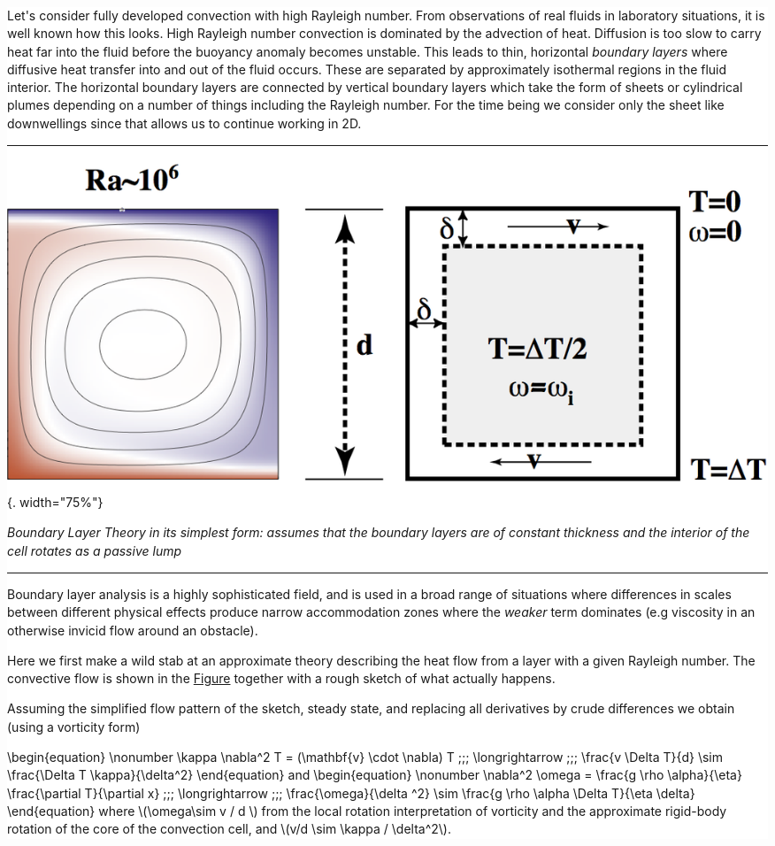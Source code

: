 Let's consider fully developed convection with high Rayleigh number. From observations of real fluids in laboratory situations, it is well known how this looks. High Rayleigh number convection is dominated by the advection of heat. Diffusion is too slow to carry heat far into the fluid before the buoyancy anomaly becomes unstable. This leads to thin, horizontal _boundary layers_ where diffusive heat transfer into and out of the fluid occurs. These are separated by approximately isothermal regions in the fluid interior. The horizontal boundary layers are connected by vertical boundary layers which take the form of sheets or cylindrical plumes depending on a number of things including the Rayleigh number. For the time being we consider only the sheet like downwellings since that allows us to continue working in 2D.


---

![](../Diagrams/blt.png){. width="75%"}

*Boundary Layer Theory in its simplest form: assumes that the boundary layers are of constant thickness and the interior of the cell rotates as a passive lump*

---

Boundary layer analysis is a highly sophisticated field, and is used in a broad range of situations where differences in scales between different physical effects produce narrow accommodation zones where the _weaker_ term dominates (e.g viscosity in an otherwise invicid flow around an obstacle).

Here we first make a wild stab at an approximate theory describing the heat flow from a layer with a given Rayleigh number. The convective flow is shown in the [Figure](boundary-layer-theory) together with a rough sketch of what actually happens.

Assuming the simplified flow pattern of the sketch, steady state, and replacing all derivatives by crude differences we obtain (using a vorticity form)

\\begin{equation} \nonumber
		\kappa \nabla^2 T = (\mathbf{v} \cdot \nabla) T
			\;\;\; \longrightarrow \;\;\;
		\frac{v \Delta T}{d} \sim \frac{\Delta T \kappa}{\delta^2}
\\end{equation}
and
\\begin{equation} \nonumber
		\nabla^2 \omega = \frac{g \rho \alpha}{\eta} \frac{\partial T}{\partial x}
			\;\;\; \longrightarrow \;\;\;
		\frac{\omega}{\delta ^2}	\sim  \frac{g \rho \alpha \Delta T}{\eta \delta}
\\end{equation}
where \\(\omega\sim v / d \\) from the local rotation interpretation of vorticity and the approximate rigid-body rotation of the core of the convection cell, and \\(v/d \sim \kappa / \delta^2\\).
